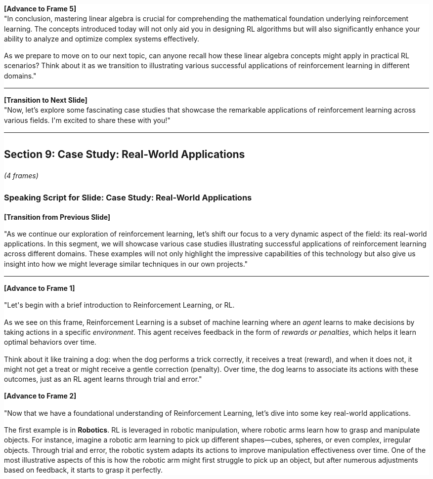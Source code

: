 
**[Advance to Frame 5]**  
"In conclusion, mastering linear algebra is crucial for comprehending the mathematical foundation underlying reinforcement learning. The concepts introduced today will not only aid you in designing RL algorithms but will also significantly enhance your ability to analyze and optimize complex systems effectively.

As we prepare to move on to our next topic, can anyone recall how these linear algebra concepts might apply in practical RL scenarios? Think about it as we transition to illustrating various successful applications of reinforcement learning in different domains."

---

**[Transition to Next Slide]**  
"Now, let’s explore some fascinating case studies that showcase the remarkable applications of reinforcement learning across various fields. I'm excited to share these with you!"

---

## Section 9: Case Study: Real-World Applications
*(4 frames)*

### Speaking Script for Slide: Case Study: Real-World Applications

**[Transition from Previous Slide]**

"As we continue our exploration of reinforcement learning, let’s shift our focus to a very dynamic aspect of the field: its real-world applications. In this segment, we will showcase various case studies illustrating successful applications of reinforcement learning across different domains. These examples will not only highlight the impressive capabilities of this technology but also give us insight into how we might leverage similar techniques in our own projects."

---

**[Advance to Frame 1]**

"Let's begin with a brief introduction to Reinforcement Learning, or RL. 

As we see on this frame, Reinforcement Learning is a subset of machine learning where an *agent* learns to make decisions by taking actions in a specific *environment*. This agent receives feedback in the form of *rewards or penalties*, which helps it learn optimal behaviors over time. 

Think about it like training a dog: when the dog performs a trick correctly, it receives a treat (reward), and when it does not, it might not get a treat or might receive a gentle correction (penalty). Over time, the dog learns to associate its actions with these outcomes, just as an RL agent learns through trial and error."

**[Advance to Frame 2]**

"Now that we have a foundational understanding of Reinforcement Learning, let’s dive into some key real-world applications.

The first example is in **Robotics**. RL is leveraged in robotic manipulation, where robotic arms learn how to grasp and manipulate objects. For instance, imagine a robotic arm learning to pick up different shapes—cubes, spheres, or even complex, irregular objects. Through trial and error, the robotic system adapts its actions to improve manipulation effectiveness over time. One of the most illustrative aspects of this is how the robotic arm might first struggle to pick up an object, but after numerous adjustments based on feedback, it starts to grasp it perfectly. 

